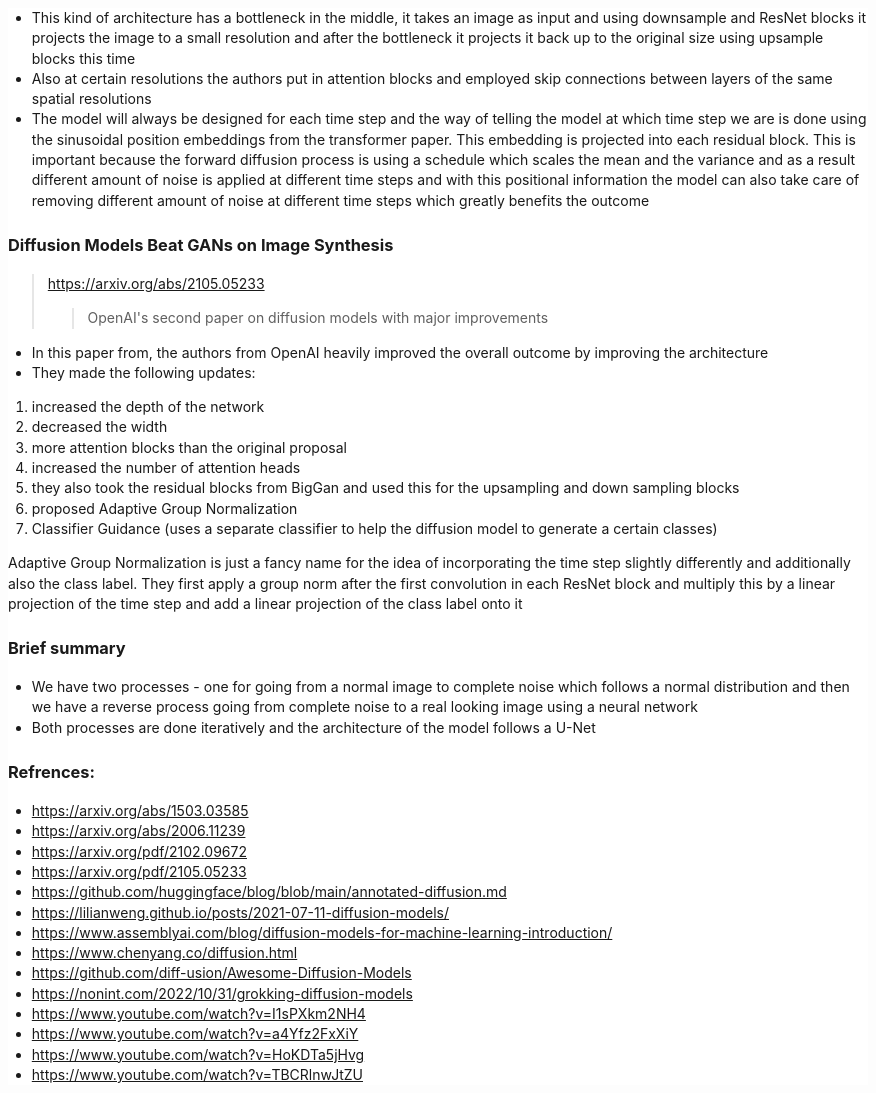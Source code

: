 - This kind of architecture has a bottleneck in the middle, it takes an image as input and using downsample and ResNet blocks it projects the image to a small resolution and after the bottleneck it projects it back up to the original size using upsample blocks this time 
- Also at certain resolutions the authors put in attention blocks and employed skip connections between layers of the same spatial resolutions 
- The model will always be designed for each time step and the way of telling the model at which time step we are is done using the sinusoidal position embeddings from the transformer paper. This embedding is projected into each residual block. This is important because the forward diffusion process is using a schedule which scales the mean and the variance and as a result different amount of noise is applied at different time steps and with this positional information the model can also take care of removing different amount of noise at different time steps which greatly benefits the outcome

### Diffusion Models Beat GANs on Image Synthesis
> https://arxiv.org/abs/2105.05233
>> OpenAI's second paper on diffusion models with major improvements

- In this paper from, the authors from OpenAI heavily improved the overall outcome by improving the architecture 
- They made the following updates:
1. increased the depth of the network
2. decreased the width 
3. more attention blocks than the original proposal
4. increased the number of attention heads 
5. they also took the residual blocks from BigGan and used this for the upsampling and down sampling blocks 
6. proposed Adaptive Group Normalization
7. Classifier Guidance (uses a separate classifier to help the diffusion model to generate a certain classes)

Adaptive Group Normalization is just a fancy name for the idea of incorporating the time step slightly differently and additionally also the class label. They first apply a group norm after the first convolution in each ResNet block and multiply this by a linear projection of the time step and add a linear projection of the class label onto it

### Brief summary 

- We have two processes - one for going from a normal image to complete noise which follows a normal distribution and then we have a reverse process going from complete noise to a real looking image using a neural network 
- Both processes are done iteratively and the architecture of the model follows a U-Net

### Refrences:
- https://arxiv.org/abs/1503.03585
- https://arxiv.org/abs/2006.11239
- https://arxiv.org/pdf/2102.09672
- https://arxiv.org/pdf/2105.05233
- https://github.com/huggingface/blog/blob/main/annotated-diffusion.md
- https://lilianweng.github.io/posts/2021-07-11-diffusion-models/
- https://www.assemblyai.com/blog/diffusion-models-for-machine-learning-introduction/
- https://www.chenyang.co/diffusion.html
- https://github.com/diff-usion/Awesome-Diffusion-Models
- https://nonint.com/2022/10/31/grokking-diffusion-models
- https://www.youtube.com/watch?v=I1sPXkm2NH4
- https://www.youtube.com/watch?v=a4Yfz2FxXiY
- https://www.youtube.com/watch?v=HoKDTa5jHvg
- https://www.youtube.com/watch?v=TBCRlnwJtZU